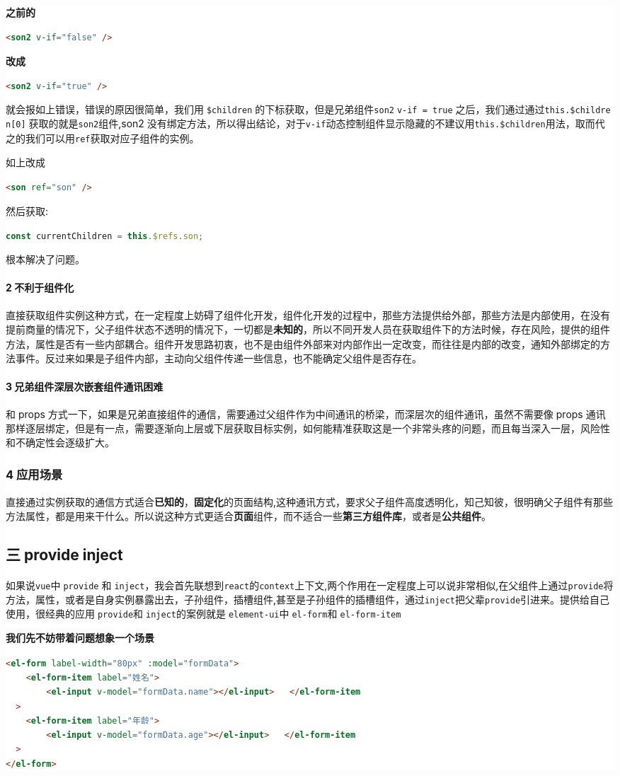 **之前的**

```html
<son2 v-if="false" />
```

**改成**

```html
<son2 v-if="true" />
```

就会报如上错误，错误的原因很简单，我们用 `$children` 的下标获取，但是兄弟组件`son2` `v-if = true` 之后，我们通过通过`this.$children[0]` 获取的就是`son2`组件,son2 没有绑定方法，所以得出结论，对于`v-if`动态控制组件显示隐藏的不建议用`this.$children`用法，取而代之的我们可以用`ref`获取对应子组件的实例。

如上改成

```html
<son ref="son" />
```

然后获取:

```javascript
const currentChildren = this.$refs.son;
```

根本解决了问题。

#### 2 不利于组件化

直接获取组件实例这种方式，在一定程度上妨碍了组件化开发，组件化开发的过程中，那些方法提供给外部，那些方法是内部使用，在没有提前商量的情况下，父子组件状态不透明的情况下，一切都是**未知的**，所以不同开发人员在获取组件下的方法时候，存在风险，提供的组件方法，属性是否有一些内部耦合。组件开发思路初衷，也不是由组件外部来对内部作出一定改变，而往往是内部的改变，通知外部绑定的方法事件。反过来如果是子组件内部，主动向父组件传递一些信息，也不能确定父组件是否存在。

#### 3 兄弟组件深层次嵌套组件通讯困难

和 props 方式一下，如果是兄弟直接组件的通信，需要通过父组件作为中间通讯的桥梁，而深层次的组件通讯，虽然不需要像 props 通讯那样逐层绑定，但是有一点，需要逐渐向上层或下层获取目标实例，如何能精准获取这是一个非常头疼的问题，而且每当深入一层，风险性和不确定性会逐级扩大。

### 4 应用场景

直接通过实例获取的通信方式适合**已知的**，**固定化**的页面结构,这种通讯方式，要求父子组件高度透明化，知己知彼，很明确父子组件有那些方法属性，都是用来干什么。所以说这种方式更适合**页面**组件，而不适合一些**第三方组件库**，或者是**公共组件**。

## 三 provide inject

如果说`vue`中 `provide` 和 `inject`，我会首先联想到`react`的`context`上下文,两个作用在一定程度上可以说非常相似,在父组件上通过`provide`将方法，属性，或者是自身实例暴露出去，子孙组件，插槽组件,甚至是子孙组件的插槽组件，通过`inject`把父辈`provide`引进来。提供给自己使用，很经典的应用 `provide`和 `inject`的案例就是 `element-ui`中 `el-form`和 `el-form-item`

**我们先不妨带着问题想象一个场景**

```html
<el-form label-width="80px" :model="formData">
    <el-form-item label="姓名">
        <el-input v-model="formData.name"></el-input>   </el-form-item
  >
    <el-form-item label="年龄">
        <el-input v-model="formData.age"></el-input>   </el-form-item
  >
</el-form>
```
